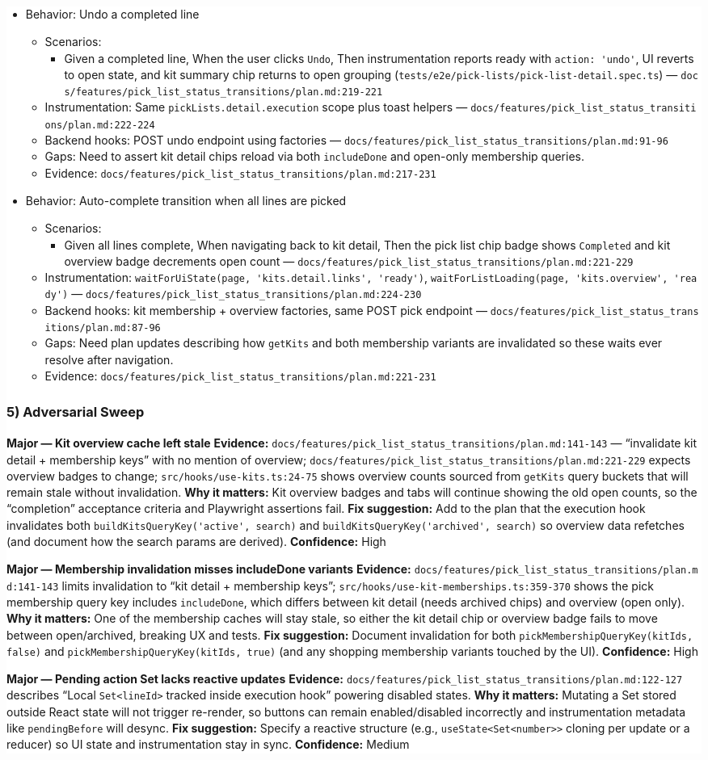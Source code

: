 - Behavior: Undo a completed line
  - Scenarios:
    - Given a completed line, When the user clicks `Undo`, Then instrumentation reports ready with `action: 'undo'`, UI reverts to open state, and kit summary chip returns to open grouping (`tests/e2e/pick-lists/pick-list-detail.spec.ts`) — `docs/features/pick_list_status_transitions/plan.md:219-221`
  - Instrumentation: Same `pickLists.detail.execution` scope plus toast helpers — `docs/features/pick_list_status_transitions/plan.md:222-224`
  - Backend hooks: POST undo endpoint using factories — `docs/features/pick_list_status_transitions/plan.md:91-96`
  - Gaps: Need to assert kit detail chips reload via both `includeDone` and open-only membership queries.
  - Evidence: `docs/features/pick_list_status_transitions/plan.md:217-231`

- Behavior: Auto-complete transition when all lines are picked
  - Scenarios:
    - Given all lines complete, When navigating back to kit detail, Then the pick list chip badge shows `Completed` and kit overview badge decrements open count — `docs/features/pick_list_status_transitions/plan.md:221-229`
  - Instrumentation: `waitForUiState(page, 'kits.detail.links', 'ready')`, `waitForListLoading(page, 'kits.overview', 'ready')` — `docs/features/pick_list_status_transitions/plan.md:224-230`
  - Backend hooks: kit membership + overview factories, same POST pick endpoint — `docs/features/pick_list_status_transitions/plan.md:87-96`
  - Gaps: Need plan updates describing how `getKits` and both membership variants are invalidated so these waits ever resolve after navigation.
  - Evidence: `docs/features/pick_list_status_transitions/plan.md:221-231`

### 5) Adversarial Sweep
**Major — Kit overview cache left stale**
**Evidence:** `docs/features/pick_list_status_transitions/plan.md:141-143` — “invalidate kit detail + membership keys” with no mention of overview; `docs/features/pick_list_status_transitions/plan.md:221-229` expects overview badges to change; `src/hooks/use-kits.ts:24-75` shows overview counts sourced from `getKits` query buckets that will remain stale without invalidation.
**Why it matters:** Kit overview badges and tabs will continue showing the old open counts, so the “completion” acceptance criteria and Playwright assertions fail.
**Fix suggestion:** Add to the plan that the execution hook invalidates both `buildKitsQueryKey('active', search)` and `buildKitsQueryKey('archived', search)` so overview data refetches (and document how the search params are derived).
**Confidence:** High

**Major — Membership invalidation misses includeDone variants**
**Evidence:** `docs/features/pick_list_status_transitions/plan.md:141-143` limits invalidation to “kit detail + membership keys”; `src/hooks/use-kit-memberships.ts:359-370` shows the pick membership query key includes `includeDone`, which differs between kit detail (needs archived chips) and overview (open only).
**Why it matters:** One of the membership caches will stay stale, so either the kit detail chip or overview badge fails to move between open/archived, breaking UX and tests.
**Fix suggestion:** Document invalidation for both `pickMembershipQueryKey(kitIds, false)` and `pickMembershipQueryKey(kitIds, true)` (and any shopping membership variants touched by the UI).
**Confidence:** High

**Major — Pending action Set lacks reactive updates**
**Evidence:** `docs/features/pick_list_status_transitions/plan.md:122-127` describes “Local `Set<lineId>` tracked inside execution hook” powering disabled states.
**Why it matters:** Mutating a Set stored outside React state will not trigger re-render, so buttons can remain enabled/disabled incorrectly and instrumentation metadata like `pendingBefore` will desync.
**Fix suggestion:** Specify a reactive structure (e.g., `useState<Set<number>>` cloning per update or a reducer) so UI state and instrumentation stay in sync.
**Confidence:** Medium
